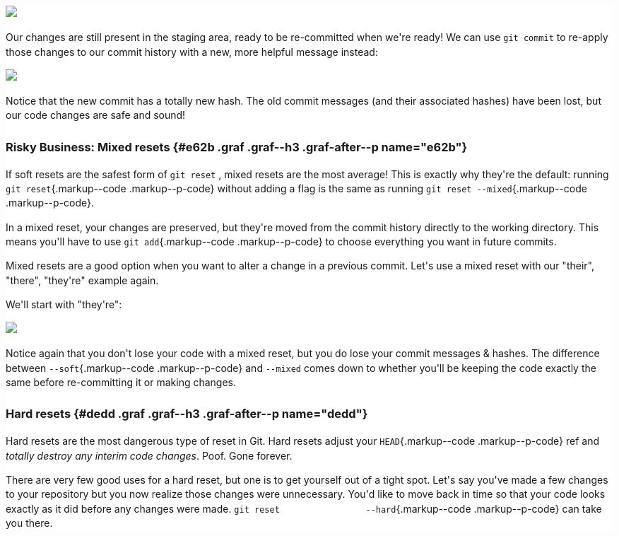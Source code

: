![](https://cdn-images-1.medium.com/max/800/1*slbLxXdNbv3L7UsCHGdCIg.png) 

Our changes are still present in the staging area, ready to be
re-committed when we're ready! We can use `git commit`  to re-apply those changes to our commit history with a
new, more helpful message instead:

![](https://cdn-images-1.medium.com/max/800/1*UleGR-ijDRZw4UqbEbAk0Q.png) 

Notice that the new commit has a totally new hash. The old commit
messages (and their associated hashes) have been lost, but our code
changes are safe and sound!

### Risky Business: Mixed resets {#e62b .graf .graf--h3 .graf-after--p name="e62b"}

If soft resets are the safest form of `git reset` , mixed resets are the most average! This is exactly why
they\'re the default: running `git reset`{.markup--code .markup--p-code}
without adding a flag is the same as running
`git reset --mixed`{.markup--code .markup--p-code}.

In a mixed reset, your changes are preserved, but they're moved from the
commit history directly to the working directory. This means you'll have
to use `git add`{.markup--code .markup--p-code} to choose everything you
want in future commits.

Mixed resets are a good option when you want to alter a change in a
previous commit. Let's use a mixed reset with our "their", "there",
"they're" example again.

We'll start with "they're":
 
![](https://cdn-images-1.medium.com/max/800/1*I71W4NpNdNz8NPr7i2tcAQ.png) 

Notice again that you don't lose your code with a mixed reset, but you
do lose your commit messages & hashes. The difference between
`--soft`{.markup--code .markup--p-code} and `--mixed`  comes down to whether you\'ll be keeping the code
exactly the same before re-committing it or making changes.

### Hard resets {#dedd .graf .graf--h3 .graf-after--p name="dedd"}

Hard resets are the most dangerous type of reset in Git. Hard resets
adjust your `HEAD`{.markup--code .markup--p-code} ref and *totally
destroy any interim code changes*. Poof. Gone forever.

There are very few good uses for a hard reset, but one is to get
yourself out of a tight spot. Let's say you've made a few changes to
your repository but you now realize those changes were unnecessary.
You'd like to move back in time so that your code looks exactly as it
did before any changes were made.
`git reset                 --hard`{.markup--code .markup--p-code} can
take you there.
